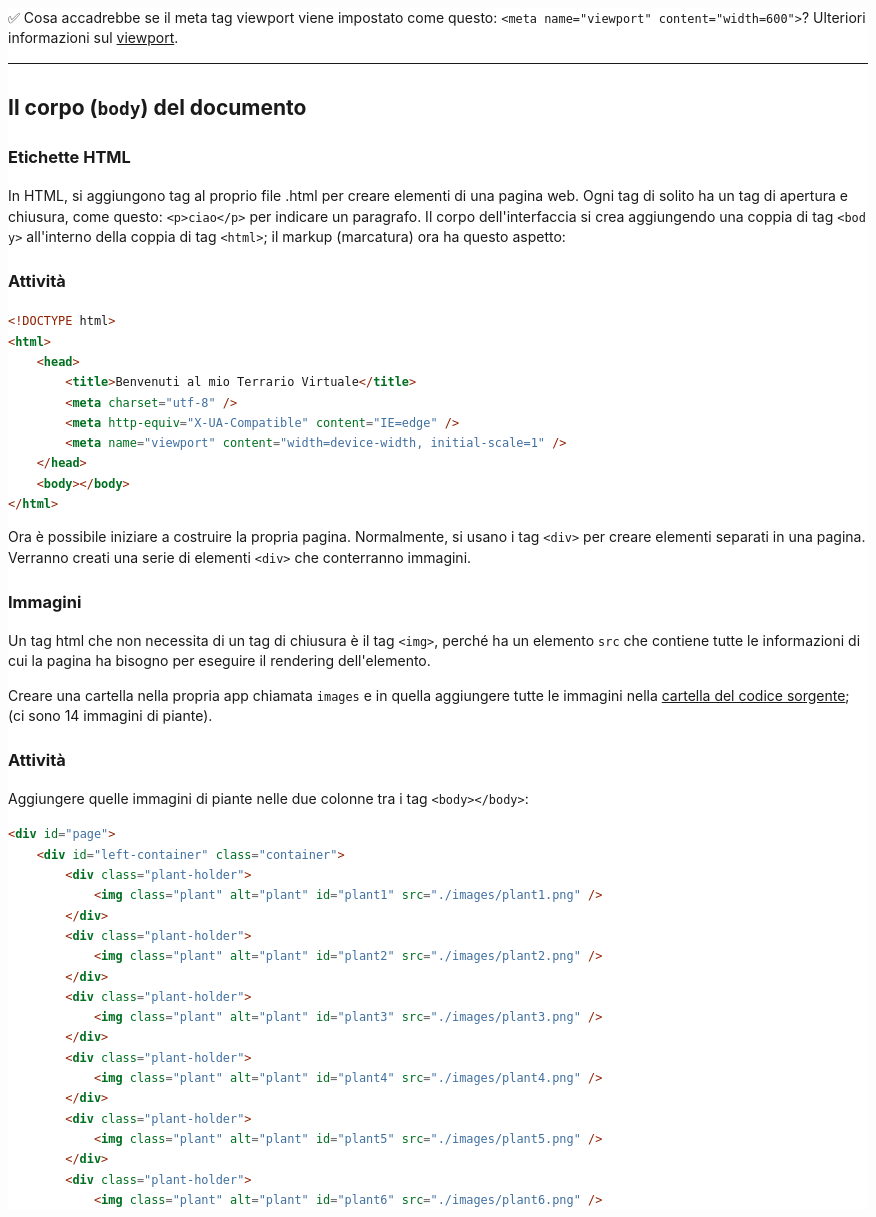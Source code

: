 ✅ Cosa accadrebbe se il meta tag viewport viene impostato come questo: `<meta name="viewport" content="width=600">`? Ulteriori informazioni sul [viewport](https://developer.mozilla.org/docs/Web/HTML/Viewport_meta_tag).

---

## Il corpo (`body`) del documento

### Etichette HTML

In HTML, si aggiungono tag al proprio file .html per creare elementi di una pagina web. Ogni tag di solito ha un tag di apertura e chiusura, come questo: `<p>ciao</p>` per indicare un paragrafo. Il corpo dell'interfaccia si crea aggiungendo una coppia di  tag `<body>` all'interno della coppia di tag `<html>`; il markup (marcatura) ora ha questo aspetto:

### Attività

```html
<!DOCTYPE html>
<html>
	<head>
		<title>Benvenuti al mio Terrario Virtuale</title>
		<meta charset="utf-8" />
		<meta http-equiv="X-UA-Compatible" content="IE=edge" />
		<meta name="viewport" content="width=device-width, initial-scale=1" />
	</head>
	<body></body>
</html>
```

Ora è possibile iniziare a costruire la propria pagina. Normalmente, si usano i tag `<div>` per creare elementi separati in una pagina. Verranno creati una serie di elementi `<div>` che conterranno immagini.

### Immagini

Un tag html che non necessita di un tag di chiusura è il tag `<img>`, perché ha un elemento `src` che contiene tutte le informazioni di cui la pagina ha bisogno per eseguire il rendering dell'elemento.

Creare una cartella nella propria app chiamata `images` e in quella aggiungere tutte le immagini nella [cartella del codice sorgente](../../solution/images); (ci sono 14 immagini di piante).

### Attività

Aggiungere quelle immagini di piante nelle due colonne tra i tag `<body></body>`:

```html
<div id="page">
	<div id="left-container" class="container">
		<div class="plant-holder">
			<img class="plant" alt="plant" id="plant1" src="./images/plant1.png" />
		</div>
		<div class="plant-holder">
			<img class="plant" alt="plant" id="plant2" src="./images/plant2.png" />
		</div>
		<div class="plant-holder">
			<img class="plant" alt="plant" id="plant3" src="./images/plant3.png" />
		</div>
		<div class="plant-holder">
			<img class="plant" alt="plant" id="plant4" src="./images/plant4.png" />
		</div>
		<div class="plant-holder">
			<img class="plant" alt="plant" id="plant5" src="./images/plant5.png" />
		</div>
		<div class="plant-holder">
			<img class="plant" alt="plant" id="plant6" src="./images/plant6.png" />
```